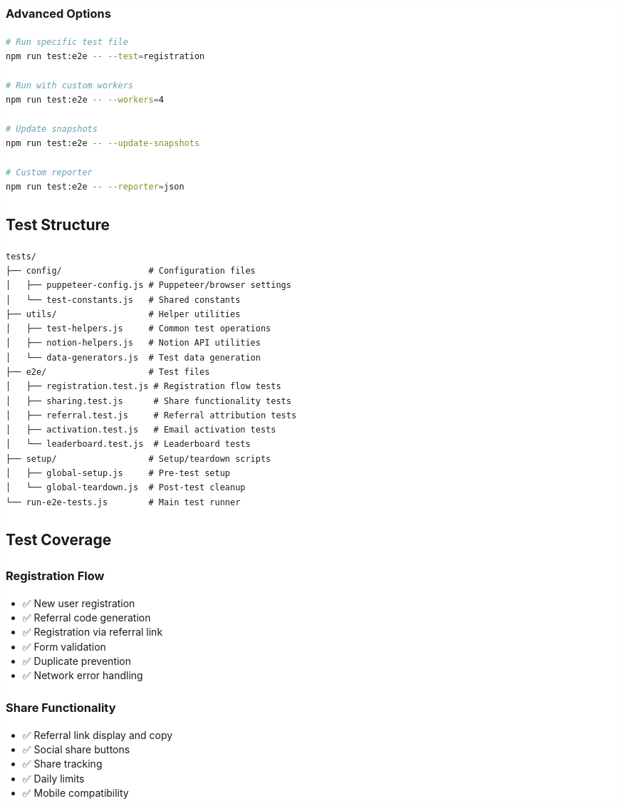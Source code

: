 ### Advanced Options

```bash
# Run specific test file
npm run test:e2e -- --test=registration

# Run with custom workers
npm run test:e2e -- --workers=4

# Update snapshots
npm run test:e2e -- --update-snapshots

# Custom reporter
npm run test:e2e -- --reporter=json
```

## Test Structure

```
tests/
├── config/                 # Configuration files
│   ├── puppeteer-config.js # Puppeteer/browser settings
│   └── test-constants.js   # Shared constants
├── utils/                  # Helper utilities
│   ├── test-helpers.js     # Common test operations
│   ├── notion-helpers.js   # Notion API utilities
│   └── data-generators.js  # Test data generation
├── e2e/                    # Test files
│   ├── registration.test.js # Registration flow tests
│   ├── sharing.test.js      # Share functionality tests
│   ├── referral.test.js     # Referral attribution tests
│   ├── activation.test.js   # Email activation tests
│   └── leaderboard.test.js  # Leaderboard tests
├── setup/                  # Setup/teardown scripts
│   ├── global-setup.js     # Pre-test setup
│   └── global-teardown.js  # Post-test cleanup
└── run-e2e-tests.js        # Main test runner
```

## Test Coverage

### Registration Flow
- ✅ New user registration
- ✅ Referral code generation
- ✅ Registration via referral link
- ✅ Form validation
- ✅ Duplicate prevention
- ✅ Network error handling

### Share Functionality
- ✅ Referral link display and copy
- ✅ Social share buttons
- ✅ Share tracking
- ✅ Daily limits
- ✅ Mobile compatibility

